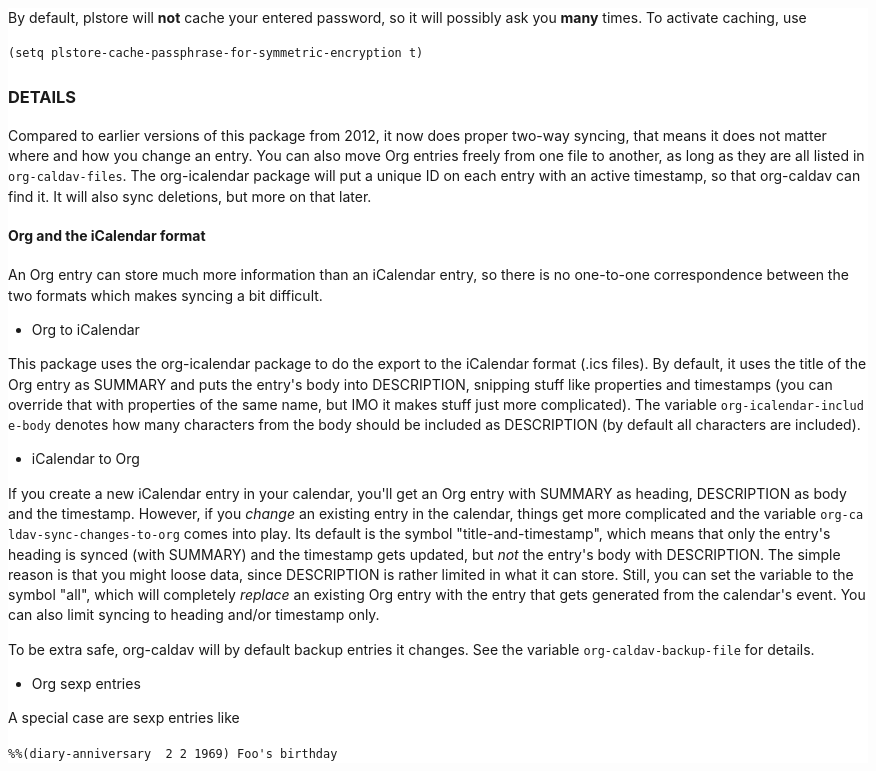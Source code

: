 By default, plstore will **not** cache your entered password, so it
will possibly ask you **many** times. To activate caching, use

    (setq plstore-cache-passphrase-for-symmetric-encryption t)

### DETAILS

Compared to earlier versions of this package from 2012, it now does
proper two-way syncing, that means it does not matter where and how
you change an entry. You can also move Org entries freely from one
file to another, as long as they are all listed in
`org-caldav-files`. The org-icalendar package will put a unique ID on
each entry with an active timestamp, so that org-caldav can find
it. It will also sync deletions, but more on that later.

#### Org and the iCalendar format

An Org entry can store much more information than an iCalendar entry,
so there is no one-to-one correspondence between the two formats which
makes syncing a bit difficult.

* Org to iCalendar

This package uses the org-icalendar package to do the export to the
iCalendar format (.ics files). By default, it uses the title of the
Org entry as SUMMARY and puts the entry's body into DESCRIPTION,
snipping stuff like properties and timestamps (you can override that
with properties of the same name, but IMO it makes stuff just more
complicated). The variable `org-icalendar-include-body`
denotes how many characters from the body should be included as
DESCRIPTION (by default all characters are included).

* iCalendar to Org

If you create a new iCalendar entry in your calendar, you'll get an
Org entry with SUMMARY as heading, DESCRIPTION as body and the
timestamp. However, if you *change* an existing entry in the calendar,
things get more complicated and the variable
`org-caldav-sync-changes-to-org` comes into play. Its default is the
symbol "title-and-timestamp", which means that only the entry's
heading is synced (with SUMMARY) and the timestamp gets updated, but
*not* the entry's body with DESCRIPTION.  The simple reason is that
you might loose data, since DESCRIPTION is rather limited in what it
can store. Still, you can set the variable to the symbol "all", which
will completely *replace* an existing Org entry with the entry that
gets generated from the calendar's event. You can also limit syncing
to heading and/or timestamp only.

To be extra safe, org-caldav will by default backup entries it
changes. See the variable `org-caldav-backup-file` for details.

* Org sexp entries

A special case are sexp entries like

    %%(diary-anniversary  2 2 1969) Foo's birthday
    